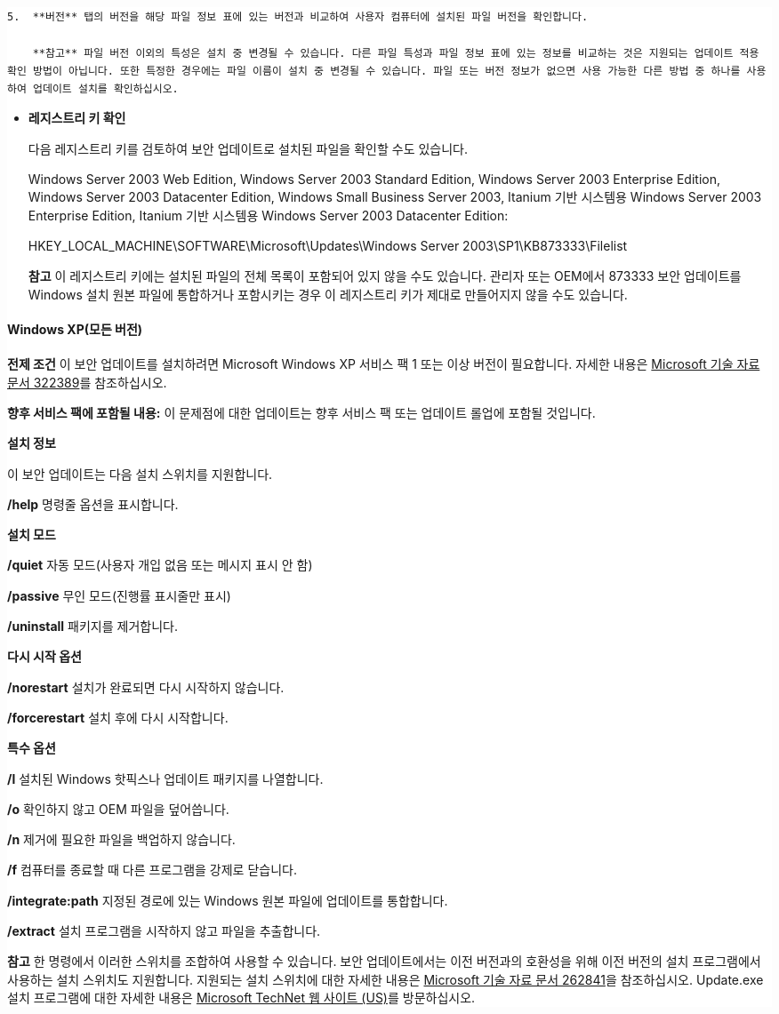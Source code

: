     5.  **버전** 탭의 버전을 해당 파일 정보 표에 있는 버전과 비교하여 사용자 컴퓨터에 설치된 파일 버전을 확인합니다.

        **참고** 파일 버전 이외의 특성은 설치 중 변경될 수 있습니다. 다른 파일 특성과 파일 정보 표에 있는 정보를 비교하는 것은 지원되는 업데이트 적용 확인 방법이 아닙니다. 또한 특정한 경우에는 파일 이름이 설치 중 변경될 수 있습니다. 파일 또는 버전 정보가 없으면 사용 가능한 다른 방법 중 하나를 사용하여 업데이트 설치를 확인하십시오.

-   **레지스트리 키 확인**

    다음 레지스트리 키를 검토하여 보안 업데이트로 설치된 파일을 확인할 수도 있습니다.

    Windows Server 2003 Web Edition, Windows Server 2003 Standard Edition, Windows Server 2003 Enterprise Edition, Windows Server 2003 Datacenter Edition, Windows Small Business Server 2003, Itanium 기반 시스템용 Windows Server 2003 Enterprise Edition, Itanium 기반 시스템용 Windows Server 2003 Datacenter Edition:

    HKEY\_LOCAL\_MACHINE\\SOFTWARE\\Microsoft\\Updates\\Windows Server 2003\\SP1\\KB873333\\Filelist

    **참고** 이 레지스트리 키에는 설치된 파일의 전체 목록이 포함되어 있지 않을 수도 있습니다. 관리자 또는 OEM에서 873333 보안 업데이트를 Windows 설치 원본 파일에 통합하거나 포함시키는 경우 이 레지스트리 키가 제대로 만들어지지 않을 수도 있습니다.

#### Windows XP(모든 버전)

**전제 조건**
이 보안 업데이트를 설치하려면 Microsoft Windows XP 서비스 팩 1 또는 이상 버전이 필요합니다. 자세한 내용은 [Microsoft 기술 자료 문서 322389](http://support.microsoft.com/kb/322389)를 참조하십시오.

**향후 서비스 팩에 포함될 내용:**
이 문제점에 대한 업데이트는 향후 서비스 팩 또는 업데이트 롤업에 포함될 것입니다.

**설치 정보**

이 보안 업데이트는 다음 설치 스위치를 지원합니다.

**/help** 명령줄 옵션을 표시합니다.

**설치 모드**

**/quiet**  자동 모드(사용자 개입 없음 또는 메시지 표시 안 함)

**/passive** 무인 모드(진행률 표시줄만 표시)

**/uninstall** 패키지를 제거합니다.

**다시 시작 옵션**

**/norestart** 설치가 완료되면 다시 시작하지 않습니다.

**/forcerestart** 설치 후에 다시 시작합니다.

**특수 옵션**

**/l** 설치된 Windows 핫픽스나 업데이트 패키지를 나열합니다.

**/o** 확인하지 않고 OEM 파일을 덮어씁니다.

**/n** 제거에 필요한 파일을 백업하지 않습니다.

**/f** 컴퓨터를 종료할 때 다른 프로그램을 강제로 닫습니다.

**/integrate:path** 지정된 경로에 있는 Windows 원본 파일에 업데이트를 통합합니다.

**/extract** 설치 프로그램을 시작하지 않고 파일을 추출합니다.

**참고** 한 명령에서 이러한 스위치를 조합하여 사용할 수 있습니다. 보안 업데이트에서는 이전 버전과의 호환성을 위해 이전 버전의 설치 프로그램에서 사용하는 설치 스위치도 지원합니다. 지원되는 설치 스위치에 대한 자세한 내용은 [Microsoft 기술 자료 문서 262841](http://support.microsoft.com/kb/262841)을 참조하십시오. Update.exe 설치 프로그램에 대한 자세한 내용은 [Microsoft TechNet 웹 사이트 (US)](http://go.microsoft.com/fwlink/?linkid=38951)를 방문하십시오.
